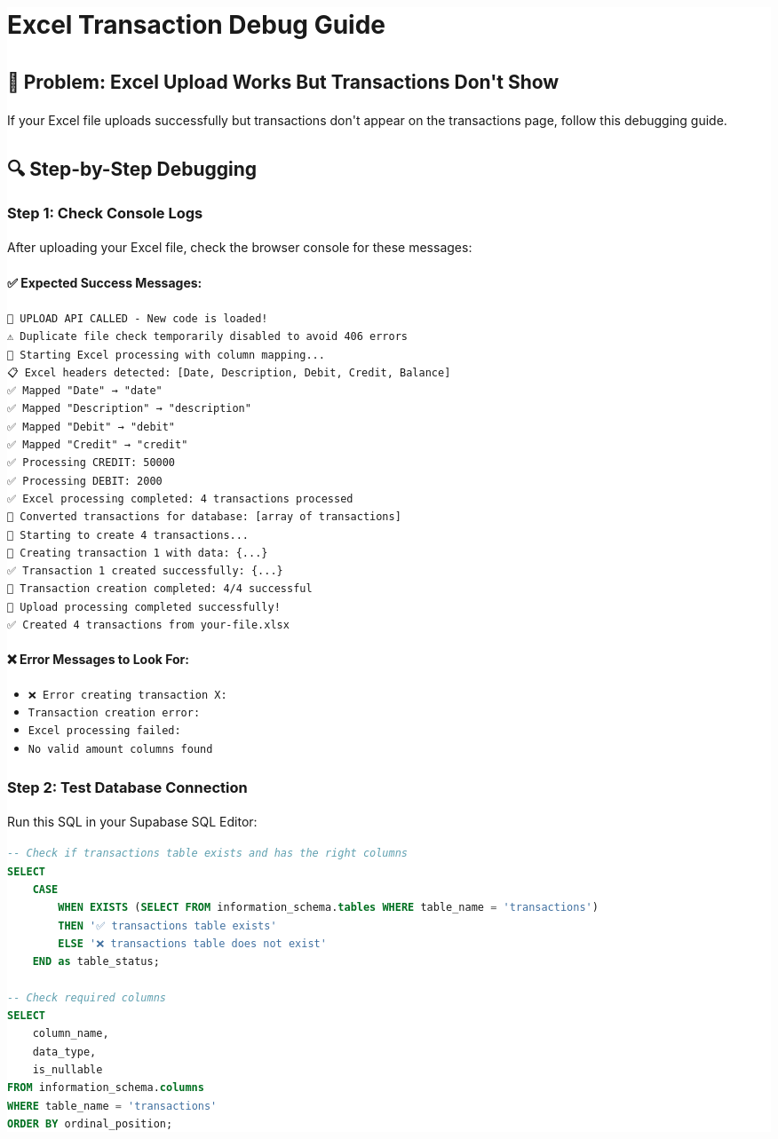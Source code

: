 # Excel Transaction Debug Guide

## 🎯 **Problem: Excel Upload Works But Transactions Don't Show**

If your Excel file uploads successfully but transactions don't appear on the transactions page, follow this debugging guide.

## 🔍 **Step-by-Step Debugging**

### **Step 1: Check Console Logs**

After uploading your Excel file, check the browser console for these messages:

#### ✅ **Expected Success Messages:**
```
🚀 UPLOAD API CALLED - New code is loaded!
⚠️ Duplicate file check temporarily disabled to avoid 406 errors
🚀 Starting Excel processing with column mapping...
📋 Excel headers detected: [Date, Description, Debit, Credit, Balance]
✅ Mapped "Date" → "date"
✅ Mapped "Description" → "description"
✅ Mapped "Debit" → "debit"
✅ Mapped "Credit" → "credit"
✅ Processing CREDIT: 50000
✅ Processing DEBIT: 2000
✅ Excel processing completed: 4 transactions processed
🔄 Converted transactions for database: [array of transactions]
🔄 Starting to create 4 transactions...
💾 Creating transaction 1 with data: {...}
✅ Transaction 1 created successfully: {...}
🎉 Transaction creation completed: 4/4 successful
🎉 Upload processing completed successfully!
✅ Created 4 transactions from your-file.xlsx
```

#### ❌ **Error Messages to Look For:**
- `❌ Error creating transaction X:`
- `Transaction creation error:`
- `Excel processing failed:`
- `No valid amount columns found`

### **Step 2: Test Database Connection**

Run this SQL in your Supabase SQL Editor:

```sql
-- Check if transactions table exists and has the right columns
SELECT 
    CASE 
        WHEN EXISTS (SELECT FROM information_schema.tables WHERE table_name = 'transactions')
        THEN '✅ transactions table exists'
        ELSE '❌ transactions table does not exist'
    END as table_status;

-- Check required columns
SELECT 
    column_name,
    data_type,
    is_nullable
FROM information_schema.columns 
WHERE table_name = 'transactions' 
ORDER BY ordinal_position;
```